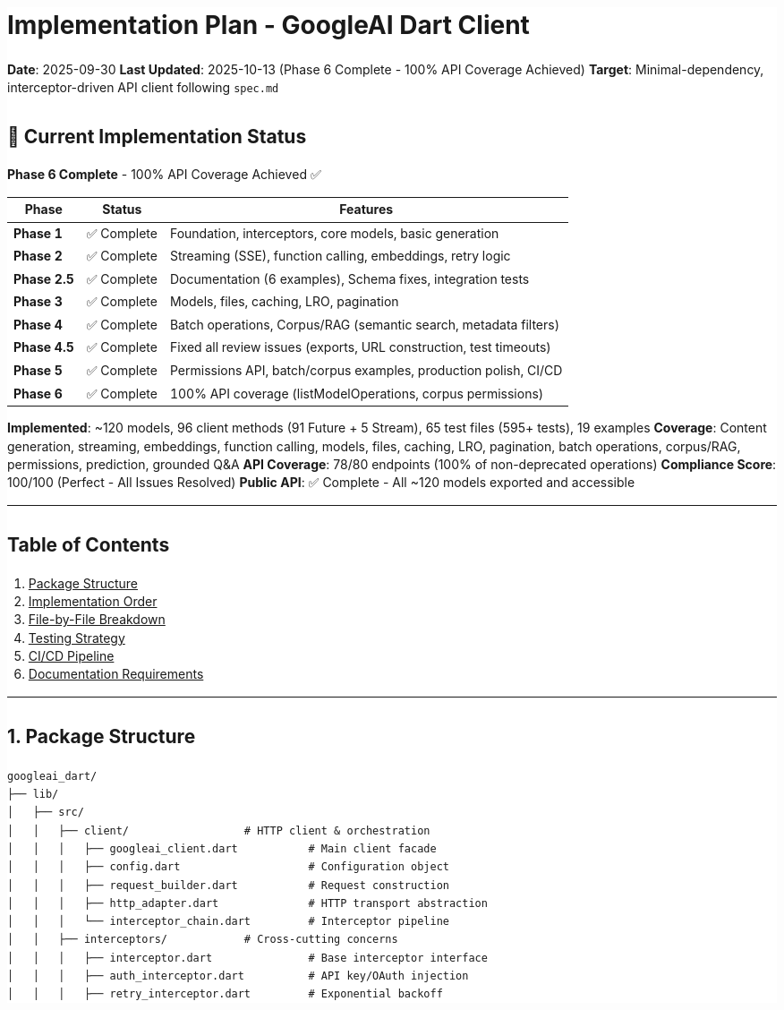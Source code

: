 # Implementation Plan - GoogleAI Dart Client

**Date**: 2025-09-30
**Last Updated**: 2025-10-13 (Phase 6 Complete - 100% API Coverage Achieved)
**Target**: Minimal-dependency, interceptor-driven API client following `spec.md`

## 🎯 Current Implementation Status

**Phase 6 Complete** - 100% API Coverage Achieved ✅

| Phase | Status | Features |
|-------|--------|----------|
| **Phase 1** | ✅ Complete | Foundation, interceptors, core models, basic generation |
| **Phase 2** | ✅ Complete | Streaming (SSE), function calling, embeddings, retry logic |
| **Phase 2.5** | ✅ Complete | Documentation (6 examples), Schema fixes, integration tests |
| **Phase 3** | ✅ Complete | Models, files, caching, LRO, pagination |
| **Phase 4** | ✅ Complete | Batch operations, Corpus/RAG (semantic search, metadata filters) |
| **Phase 4.5** | ✅ Complete | Fixed all review issues (exports, URL construction, test timeouts) |
| **Phase 5** | ✅ Complete | Permissions API, batch/corpus examples, production polish, CI/CD |
| **Phase 6** | ✅ Complete | 100% API coverage (listModelOperations, corpus permissions) |

**Implemented**: ~120 models, 96 client methods (91 Future + 5 Stream), 65 test files (595+ tests), 19 examples
**Coverage**: Content generation, streaming, embeddings, function calling, models, files, caching, LRO, pagination, batch operations, corpus/RAG, permissions, prediction, grounded Q&A
**API Coverage**: 78/80 endpoints (100% of non-deprecated operations)
**Compliance Score**: 100/100 (Perfect - All Issues Resolved)
**Public API**: ✅ Complete - All ~120 models exported and accessible

---

## Table of Contents

1. [Package Structure](#1-package-structure)
2. [Implementation Order](#2-implementation-order)
3. [File-by-File Breakdown](#3-file-by-file-breakdown)
4. [Testing Strategy](#4-testing-strategy)
5. [CI/CD Pipeline](#5-cicd-pipeline)
6. [Documentation Requirements](#6-documentation-requirements)

---

## 1. Package Structure

```
googleai_dart/
├── lib/
│   ├── src/
│   │   ├── client/                  # HTTP client & orchestration
│   │   │   ├── googleai_client.dart           # Main client facade
│   │   │   ├── config.dart                    # Configuration object
│   │   │   ├── request_builder.dart           # Request construction
│   │   │   ├── http_adapter.dart              # HTTP transport abstraction
│   │   │   └── interceptor_chain.dart         # Interceptor pipeline
│   │   ├── interceptors/            # Cross-cutting concerns
│   │   │   ├── interceptor.dart               # Base interceptor interface
│   │   │   ├── auth_interceptor.dart          # API key/OAuth injection
│   │   │   ├── retry_interceptor.dart         # Exponential backoff
```